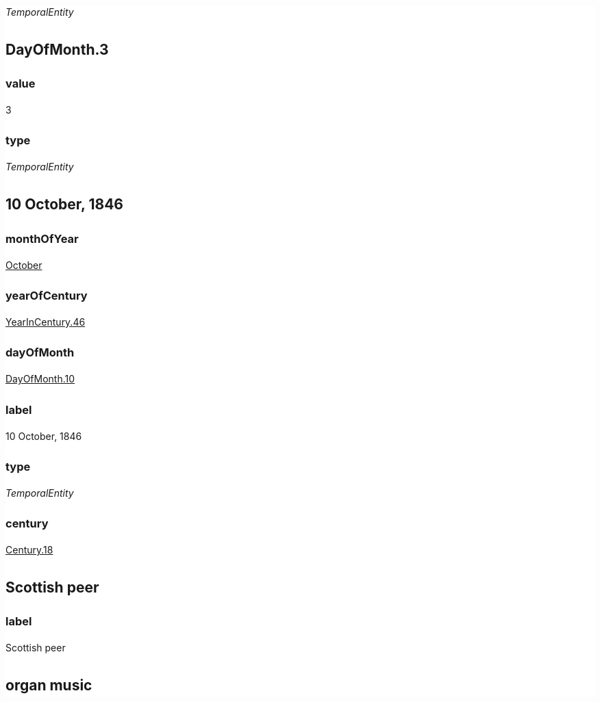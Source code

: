 
*TemporalEntity*

## DayOfMonth.3

### value


3

### type


*TemporalEntity*

## 10 October, 1846

### monthOfYear


[October](#October)

### yearOfCentury


[YearInCentury.46](#YearInCentury.46)

### dayOfMonth


[DayOfMonth.10](#DayOfMonth.10)

### label


10 October, 1846

### type


*TemporalEntity*

### century


[Century.18](#Century.18)

## Scottish peer

### label


Scottish peer

## organ music
